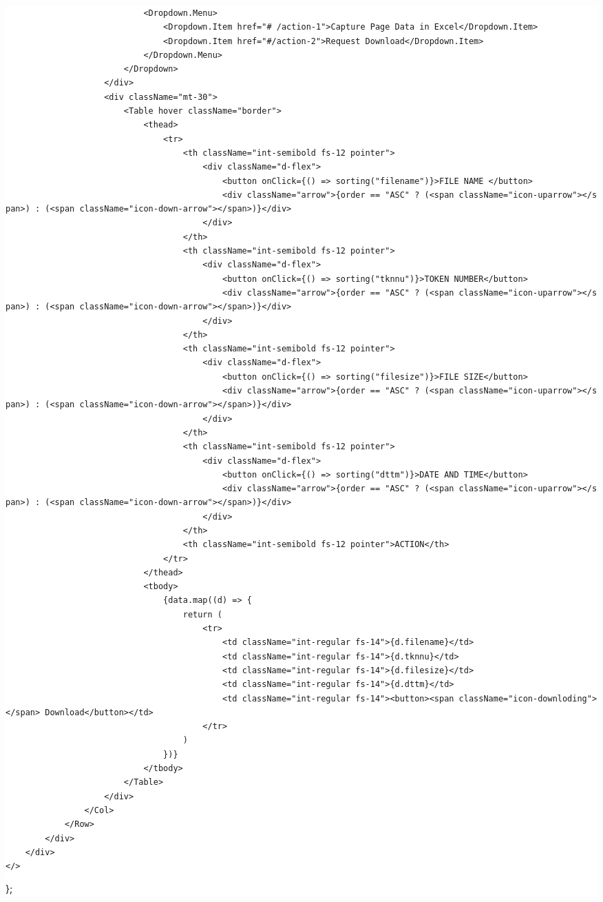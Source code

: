								<Dropdown.Menu>
									<Dropdown.Item href="# /action-1">Capture Page Data in Excel</Dropdown.Item>
									<Dropdown.Item href="#/action-2">Request Download</Dropdown.Item>
								</Dropdown.Menu>
							</Dropdown>
						</div>
						<div className="mt-30">
							<Table hover className="border">
								<thead>
									<tr>
										<th className="int-semibold fs-12 pointer">
											<div className="d-flex">
												<button onClick={() => sorting("filename")}>FILE NAME </button>
												<div className="arrow">{order == "ASC" ? (<span className="icon-uparrow"></span>) : (<span className="icon-down-arrow"></span>)}</div>
											</div>
										</th>
										<th className="int-semibold fs-12 pointer">
											<div className="d-flex">
												<button onClick={() => sorting("tknnu")}>TOKEN NUMBER</button>
												<div className="arrow">{order == "ASC" ? (<span className="icon-uparrow"></span>) : (<span className="icon-down-arrow"></span>)}</div>
											</div>
										</th>
										<th className="int-semibold fs-12 pointer">
											<div className="d-flex">
												<button onClick={() => sorting("filesize")}>FILE SIZE</button>
												<div className="arrow">{order == "ASC" ? (<span className="icon-uparrow"></span>) : (<span className="icon-down-arrow"></span>)}</div>
											</div>
										</th>
										<th className="int-semibold fs-12 pointer">
											<div className="d-flex">
												<button onClick={() => sorting("dttm")}>DATE AND TIME</button>
												<div className="arrow">{order == "ASC" ? (<span className="icon-uparrow"></span>) : (<span className="icon-down-arrow"></span>)}</div>
											</div>
										</th>
										<th className="int-semibold fs-12 pointer">ACTION</th>
									</tr>
								</thead>
								<tbody>
									{data.map((d) => {
										return (
											<tr>
												<td className="int-regular fs-14">{d.filename}</td>
												<td className="int-regular fs-14">{d.tknnu}</td>
												<td className="int-regular fs-14">{d.filesize}</td>
												<td className="int-regular fs-14">{d.dttm}</td>
												<td className="int-regular fs-14"><button><span className="icon-downloding"></span> Download</button></td>
											</tr>
										)
									})}
								</tbody>
							</Table>
						</div>
					</Col>
				</Row>
			</div>
		</div>
	</>
};

